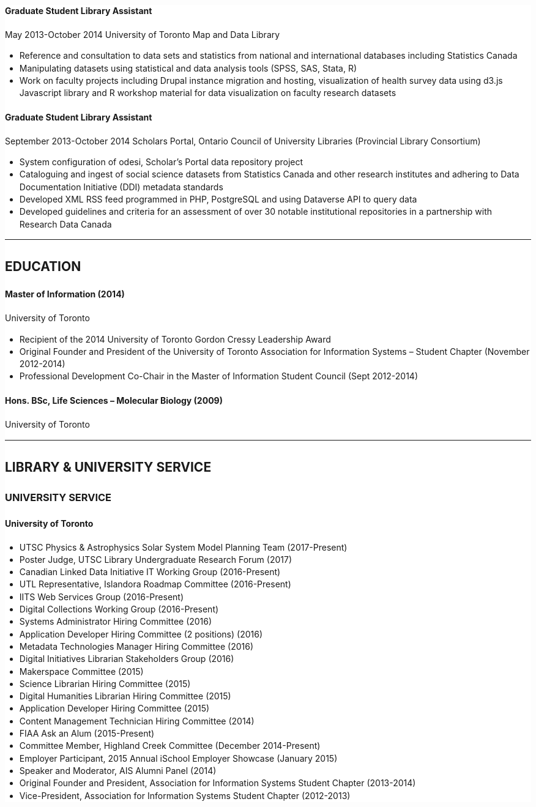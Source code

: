 #### Graduate Student Library Assistant
May 2013-October 2014
University of Toronto Map and Data Library

* Reference and consultation to data sets and statistics from national and international databases including Statistics Canada
* Manipulating datasets using statistical and data analysis tools (SPSS, SAS, Stata, R)
* Work on faculty projects including Drupal instance migration and hosting, visualization of health survey data using d3.js Javascript library and R workshop material for data visualization on faculty research datasets

#### Graduate Student Library Assistant
September 2013-October 2014
Scholars Portal, Ontario Council of University Libraries (Provincial Library Consortium)

* System configuration of odesi, Scholar’s Portal data repository project
* Cataloguing and ingest of social science datasets from Statistics Canada and other research institutes and adhering to Data Documentation Initiative (DDI) metadata standards
* Developed XML RSS feed programmed in PHP, PostgreSQL and using Dataverse API to query data
* Developed guidelines and criteria for an assessment of over 30 notable institutional repositories in a partnership with Research Data Canada

----------

## EDUCATION

#### Master of Information (2014)
University of Toronto

* Recipient of the 2014 University of Toronto Gordon Cressy Leadership Award
* Original Founder and President of the University of Toronto Association for Information Systems – Student Chapter (November 2012-2014)
* Professional Development Co-Chair in the Master of Information Student Council (Sept 2012-2014)

#### Hons. BSc, Life Sciences – Molecular Biology (2009)
University of Toronto

--------------------

## LIBRARY & UNIVERSITY SERVICE
### UNIVERSITY SERVICE
#### University of Toronto
* UTSC Physics & Astrophysics Solar System Model Planning Team (2017-Present)
* Poster Judge, UTSC Library Undergraduate Research Forum (2017)
* Canadian Linked Data Initiative IT Working Group (2016-Present)
* UTL Representative, Islandora Roadmap Committee (2016-Present)
* IITS Web Services Group (2016-Present)
* Digital Collections Working Group (2016-Present)
* Systems Administrator Hiring Committee (2016)
* Application Developer Hiring Committee (2 positions) (2016)
* Metadata Technologies Manager Hiring Committee (2016)
* Digital Initiatives Librarian Stakeholders Group (2016)
* Makerspace Committee (2015)
* Science Librarian Hiring Committee (2015)
* Digital Humanities Librarian Hiring Committee (2015)
* Application Developer Hiring Committee (2015)
* Content Management Technician Hiring Committee (2014)
* FIAA Ask an Alum (2015-Present)
* Committee Member, Highland Creek Committee (December 2014-Present)
* Employer Participant, 2015 Annual iSchool Employer Showcase (January 2015)
* Speaker and Moderator, AIS Alumni Panel (2014)
* Original Founder and President, Association for Information Systems Student Chapter (2013-2014)
* Vice-President, Association for Information Systems Student Chapter (2012-2013)